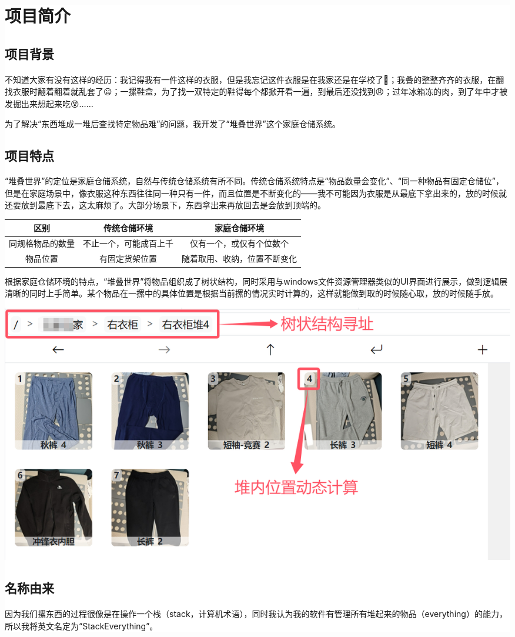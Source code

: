 # 项目简介

## 项目背景

不知道大家有没有这样的经历：我记得我有一件这样的衣服，但是我忘记这件衣服是在我家还是在学校了🤔；我叠的整整齐齐的衣服，在翻找衣服时翻着翻着就乱套了😦；一摞鞋盒，为了找一双特定的鞋得每个都掀开看一遍，到最后还没找到😠；过年冰箱冻的肉，到了年中才被发掘出来想起来吃😵……

为了解决“东西堆成一堆后查找特定物品难”的问题，我开发了“堆叠世界”这个家庭仓储系统。

## 项目特点

“堆叠世界”的定位是家庭仓储系统，自然与传统仓储系统有所不同。传统仓储系统特点是“物品数量会变化”、“同一种物品有固定仓储位”，但是在家庭场景中，像衣服这种东西往往同一种只有一件，而且位置是不断变化的——我不可能因为衣服是从最底下拿出来的，放的时候就还要放到最底下去，这太麻烦了。大部分场景下，东西拿出来再放回去是会放到顶端的。

|       区别       |      传统仓储环境      |         家庭仓储环境         |
| :--------------: | :--------------------: | :--------------------------: |
| 同规格物品的数量 | 不止一个，可能成百上千 |   仅有一个，或仅有个位数个   |
|     物品位置     |     有固定货架位置     | 随着取用、收纳，位置不断变化 |

根据家庭仓储环境的特点，“堆叠世界”将物品组织成了树状结构，同时采用与windows文件资源管理器类似的UI界面进行展示，做到逻辑层清晰的同时上手简单。某个物品在一摞中的具体位置是根据当前摞的情况实时计算的，这样就能做到取的时候随心取，放的时候随手放。

![项目特点](../static/img/ProjectHighlights.png)

## 名称由来

因为我们摞东西的过程很像是在操作一个栈（stack，计算机术语），同时我认为我的软件有管理所有堆起来的物品（everything）的能力，所以我将英文名定为“StackEverything”。
